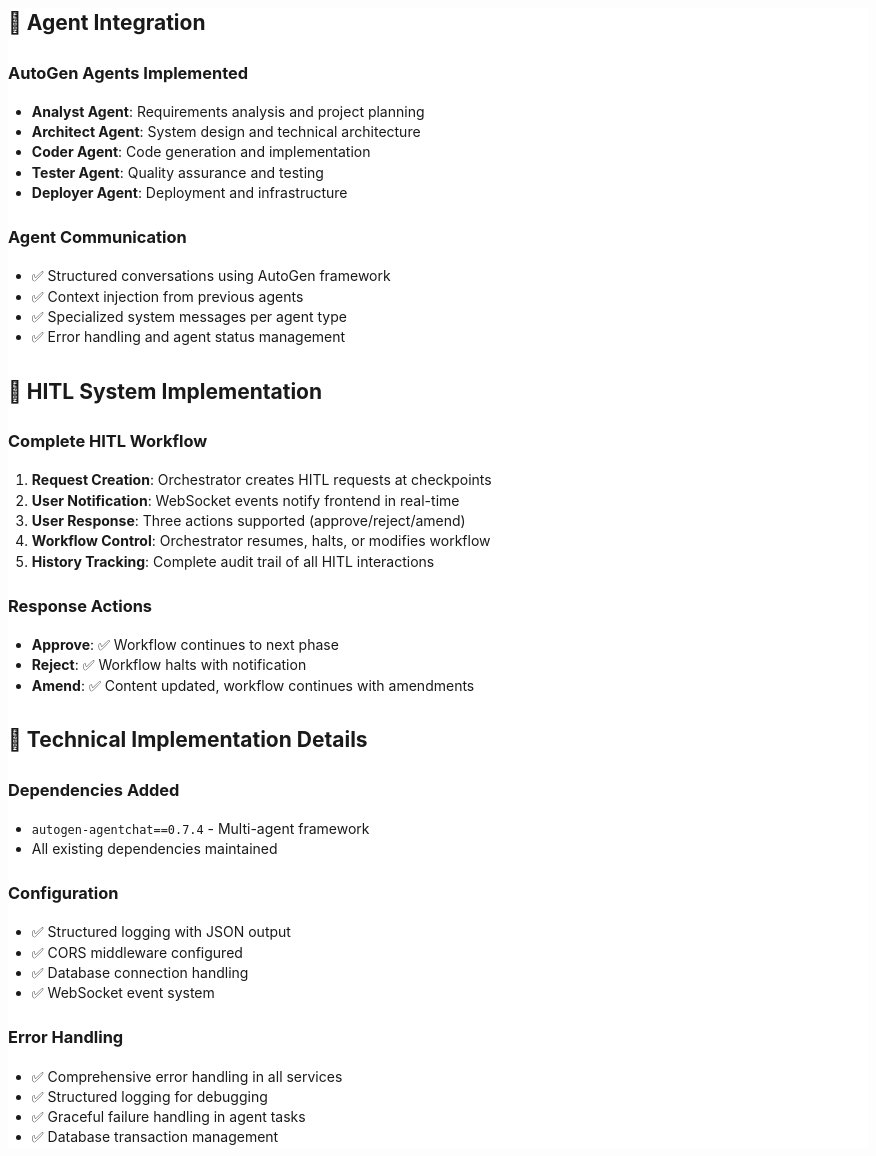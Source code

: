 ## 🤖 Agent Integration

### AutoGen Agents Implemented
- **Analyst Agent**: Requirements analysis and project planning
- **Architect Agent**: System design and technical architecture
- **Coder Agent**: Code generation and implementation
- **Tester Agent**: Quality assurance and testing
- **Deployer Agent**: Deployment and infrastructure

### Agent Communication
- ✅ Structured conversations using AutoGen framework
- ✅ Context injection from previous agents
- ✅ Specialized system messages per agent type
- ✅ Error handling and agent status management

## 🔄 HITL System Implementation

### Complete HITL Workflow
1. **Request Creation**: Orchestrator creates HITL requests at checkpoints
2. **User Notification**: WebSocket events notify frontend in real-time
3. **User Response**: Three actions supported (approve/reject/amend)
4. **Workflow Control**: Orchestrator resumes, halts, or modifies workflow
5. **History Tracking**: Complete audit trail of all HITL interactions

### Response Actions
- **Approve**: ✅ Workflow continues to next phase
- **Reject**: ✅ Workflow halts with notification
- **Amend**: ✅ Content updated, workflow continues with amendments

## 🔧 Technical Implementation Details

### Dependencies Added
- `autogen-agentchat==0.7.4` - Multi-agent framework
- All existing dependencies maintained

### Configuration
- ✅ Structured logging with JSON output
- ✅ CORS middleware configured
- ✅ Database connection handling
- ✅ WebSocket event system

### Error Handling
- ✅ Comprehensive error handling in all services
- ✅ Structured logging for debugging
- ✅ Graceful failure handling in agent tasks
- ✅ Database transaction management
